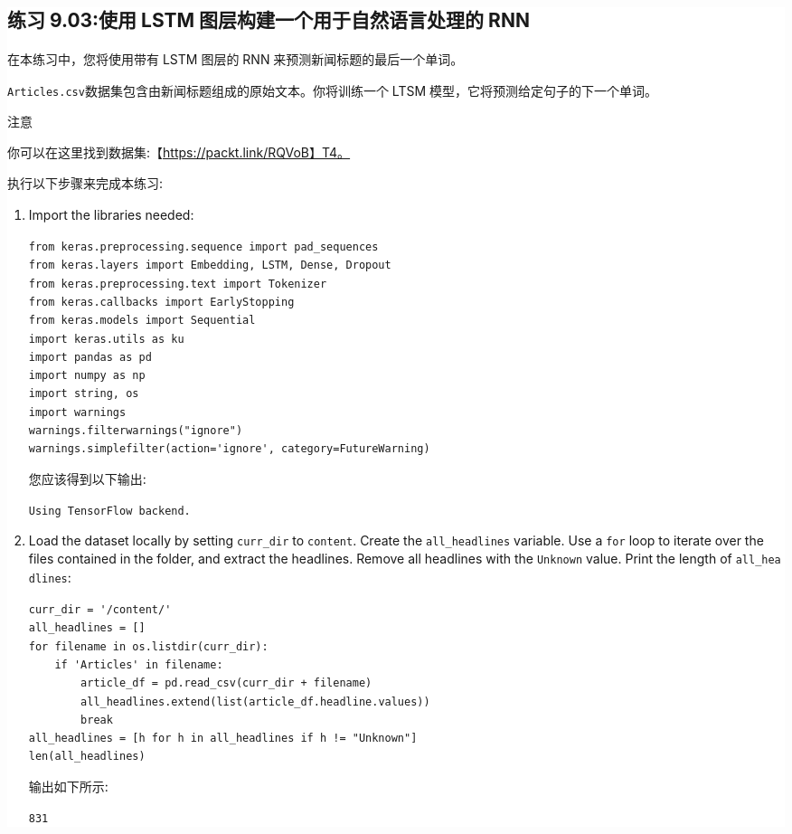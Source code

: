 ## 练习 9.03:使用 LSTM 图层构建一个用于自然语言处理的 RNN

在本练习中，您将使用带有 LSTM 图层的 RNN 来预测新闻标题的最后一个单词。

`Articles.csv`数据集包含由新闻标题组成的原始文本。你将训练一个 LTSM 模型，它将预测给定句子的下一个单词。

注意

你可以在这里找到数据集:【https://packt.link/RQVoB】T4。

执行以下步骤来完成本练习:

1.  Import the libraries needed:

    ```
    from keras.preprocessing.sequence import pad_sequences
    from keras.layers import Embedding, LSTM, Dense, Dropout
    from keras.preprocessing.text import Tokenizer
    from keras.callbacks import EarlyStopping
    from keras.models import Sequential
    import keras.utils as ku 
    import pandas as pd
    import numpy as np
    import string, os 
    import warnings
    warnings.filterwarnings("ignore")
    warnings.simplefilter(action='ignore', category=FutureWarning)
    ```

    您应该得到以下输出:

    ```
    Using TensorFlow backend.
    ```

2.  Load the dataset locally by setting `curr_dir` to `content`. Create the `all_headlines` variable. Use a `for` loop to iterate over the files contained in the folder, and extract the headlines. Remove all headlines with the `Unknown` value. Print the length of `all_headlines`:

    ```
    curr_dir = '/content/'
    all_headlines = []
    for filename in os.listdir(curr_dir):
        if 'Articles' in filename:
            article_df = pd.read_csv(curr_dir + filename)
            all_headlines.extend(list(article_df.headline.values))
            break
    all_headlines = [h for h in all_headlines if h != "Unknown"]
    len(all_headlines)
    ```

    输出如下所示:

    ```
    831
    ```
